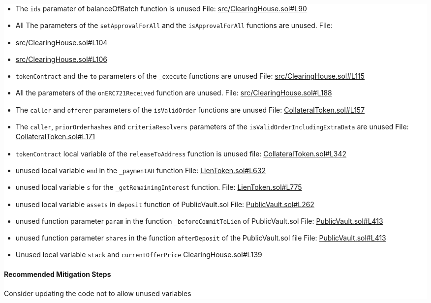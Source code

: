 - The `ids` paramater of balanceOfBatch function is unused
File: [src/ClearingHouse.sol#L90](https://github.com/code-423n4/2023-01-astaria/blob/main/src/ClearingHouse.sol#L90)

- All The parameters of the `setApprovalForAll` and the `isApprovalForAll` functions are unused.
File: 
- [src/ClearingHouse.sol#L104](https://github.com/code-423n4/2023-01-astaria/blob/main/src/ClearingHouse.sol#L104)
- [src/ClearingHouse.sol#L106](https://github.com/code-423n4/2023-01-astaria/blob/main/src/ClearingHouse.sol#L106)

- `tokenContract` and the `to` parameters of the `_execute` functions are unused
File: [src/ClearingHouse.sol#L115](https://github.com/code-423n4/2023-01-astaria/blob/main/src/ClearingHouse.sol#L115)
- All the parameters of the `onERC721Received` function are unused.
File: [src/ClearingHouse.sol#L188](https://github.com/code-423n4/2023-01-astaria/blob/main/src/ClearingHouse.sol#L188)
- The `caller` and `offerer` parameters of the `isValidOrder` functions are unused
File: [CollateralToken.sol#L157](https://github.com/code-423n4/2023-01-astaria/blob/1bfc58b42109b839528ab1c21dc9803d663df898/src/CollateralToken.sol#L157)
- The `caller`, `priorOrderhashes` and `criteriaResolvers` parameters of the `isValidOrderIncludingExtraData` are unused
File: [CollateralToken.sol#L171](https://github.com/code-423n4/2023-01-astaria/blob/1bfc58b42109b839528ab1c21dc9803d663df898/src/CollateralToken.sol#L171)

- `tokenContract` local variable of the `releaseToAddress` function is unused
file: [CollateralToken.sol#L342](https://github.com/code-423n4/2023-01-astaria/blob/1bfc58b42109b839528ab1c21dc9803d663df898/src/CollateralToken.sol#L342)

- unused local variable `end` in the `_paymentAH` function
File: [LienToken.sol#L632](https://github.com/code-423n4/2023-01-astaria/blob/1bfc58b42109b839528ab1c21dc9803d663df898/src/LienToken.sol#L632)

- unused local variable `s` for the `_getRemainingInterest` function.
File: [LienToken.sol#L775](https://github.com/code-423n4/2023-01-astaria/blob/1bfc58b42109b839528ab1c21dc9803d663df898/src/LienToken.sol#L775)

- unused local variable `assets` in `deposit` function of PublicVault.sol
File: [PublicVault.sol#L262](https://github.com/code-423n4/2023-01-astaria/blob/1bfc58b42109b839528ab1c21dc9803d663df898/src/PublicVault.sol#L262)

- unused function parameter  `param` in the function `_beforeCommitToLien` of PublicVault.sol
File: [PublicVault.sol#L413](https://github.com/code-423n4/2023-01-astaria/blob/1bfc58b42109b839528ab1c21dc9803d663df898/src/PublicVault.sol#L413)
- unused function parameter `shares` in the function `afterDeposit` of the PublicVault.sol file
File: [PublicVault.sol#L413](https://github.com/code-423n4/2023-01-astaria/blob/1bfc58b42109b839528ab1c21dc9803d663df898/src/PublicVault.sol#L575)

- Unused local variable `stack` and `currentOfferPrice` 
[ClearingHouse.sol#L139](https://github.com/code-423n4/2023-01-astaria/blob/1bfc58b42109b839528ab1c21dc9803d663df898/src/ClearingHouse.sol#L139)

#### Recommended Mitigation Steps
Consider  updating the code not to allow unused variables
